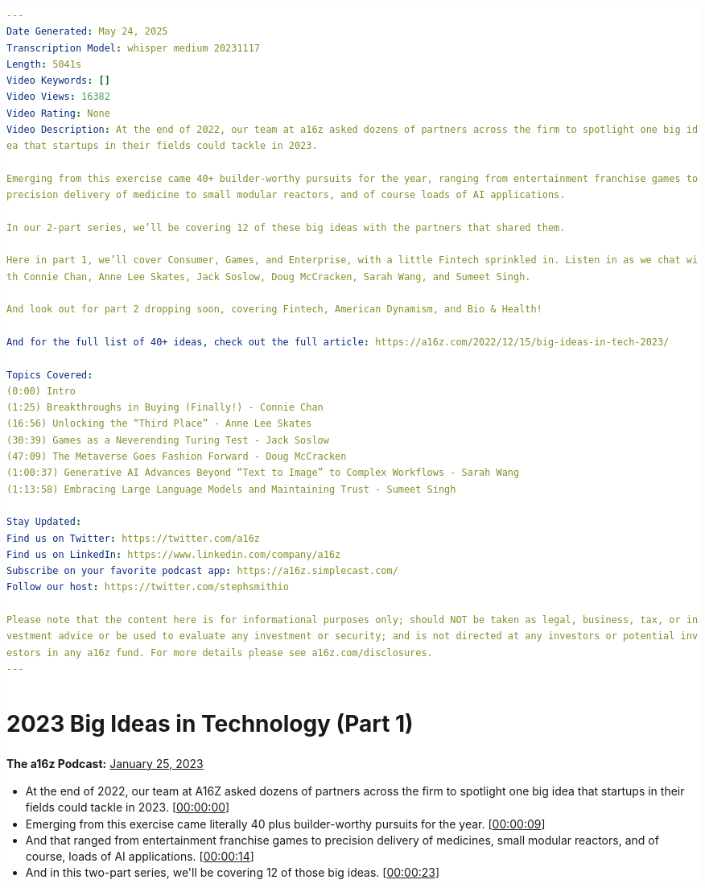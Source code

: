 ```yaml
---
Date Generated: May 24, 2025
Transcription Model: whisper medium 20231117
Length: 5041s
Video Keywords: []
Video Views: 16382
Video Rating: None
Video Description: At the end of 2022, our team at a16z asked dozens of partners across the firm to spotlight one big idea that startups in their fields could tackle in 2023.

Emerging from this exercise came 40+ builder-worthy pursuits for the year, ranging from entertainment franchise games to precision delivery of medicine to small modular reactors, and of course loads of AI applications.

In our 2-part series, we’ll be covering 12 of these big ideas with the partners that shared them.

Here in part 1, we’ll cover Consumer, Games, and Enterprise, with a little Fintech sprinkled in. Listen in as we chat with Connie Chan, Anne Lee Skates, Jack Soslow, Doug McCracken, Sarah Wang, and Sumeet Singh.

And look out for part 2 dropping soon, covering Fintech, American Dynamism, and Bio & Health!

And for the full list of 40+ ideas, check out the full article: https://a16z.com/2022/12/15/big-ideas-in-tech-2023/ 

Topics Covered:
(0:00) Intro
(1:25) Breakthroughs in Buying (Finally!) - Connie Chan
(16:56) Unlocking the “Third Place” - Anne Lee Skates
(30:39) Games as a Neverending Turing Test - Jack Soslow
(47:09) The Metaverse Goes Fashion Forward - Doug McCracken
(1:00:37) Generative AI Advances Beyond “Text to Image” to Complex Workflows - Sarah Wang
(1:13:58) Embracing Large Language Models and Maintaining Trust - Sumeet Singh

Stay Updated: 
Find us on Twitter: https://twitter.com/a16z 
Find us on LinkedIn: https://www.linkedin.com/company/a16z 
Subscribe on your favorite podcast app: https://a16z.simplecast.com/ 
Follow our host: https://twitter.com/stephsmithio 

Please note that the content here is for informational purposes only; should NOT be taken as legal, business, tax, or investment advice or be used to evaluate any investment or security; and is not directed at any investors or potential investors in any a16z fund. For more details please see a16z.com/disclosures.
---
```


# 2023 Big Ideas in Technology (Part 1)
**The a16z Podcast:** [January 25, 2023](https://www.youtube.com/watch?v=2DTWSc0uCz4)
*  At the end of 2022, our team at A16Z asked dozens of partners across the firm to spotlight one big idea that startups in their fields could tackle in 2023. [[00:00:00](https://www.youtube.com/watch?v=2DTWSc0uCz4&t=0.0s)]
*  Emerging from this exercise came literally 40 plus builder-worthy pursuits for the year. [[00:00:09](https://www.youtube.com/watch?v=2DTWSc0uCz4&t=9.0s)]
*  And that ranged from entertainment franchise games to precision delivery of medicines, small modular reactors, and of course, loads of AI applications. [[00:00:14](https://www.youtube.com/watch?v=2DTWSc0uCz4&t=14.0s)]
*  And in this two-part series, we'll be covering 12 of those big ideas. [[00:00:23](https://www.youtube.com/watch?v=2DTWSc0uCz4&t=23.0s)]